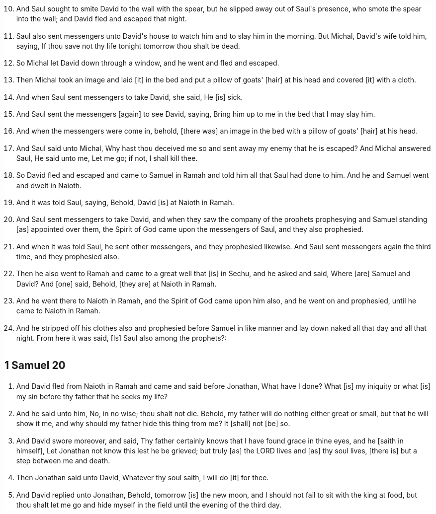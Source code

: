 10. And Saul sought to smite David to the wall with the spear, but he slipped away out of Saul's presence, who smote the spear into the wall; and David fled and escaped that night.

11. Saul also sent messengers unto David's house to watch him and to slay him in the morning. But Michal, David's wife told him, saying, If thou save not thy life tonight tomorrow thou shalt be dead.

12. So Michal let David down through a window, and he went and fled and escaped.

13. Then Michal took an image and laid [it] in the bed and put a pillow of goats' [hair] at his head and covered [it] with a cloth.

14. And when Saul sent messengers to take David, she said, He [is] sick.

15. And Saul sent the messengers [again] to see David, saying, Bring him up to me in the bed that I may slay him.

16. And when the messengers were come in, behold, [there was] an image in the bed with a pillow of goats' [hair] at his head.

17. And Saul said unto Michal, Why hast thou deceived me so and sent away my enemy that he is escaped? And Michal answered Saul, He said unto me, Let me go; if not, I shall kill thee.

18. So David fled and escaped and came to Samuel in Ramah and told him all that Saul had done to him. And he and Samuel went and dwelt in Naioth.

19. And it was told Saul, saying, Behold, David [is] at Naioth in Ramah.

20. And Saul sent messengers to take David, and when they saw the company of the prophets prophesying and Samuel standing [as] appointed over them, the Spirit of God came upon the messengers of Saul, and they also prophesied.

21. And when it was told Saul, he sent other messengers, and they prophesied likewise. And Saul sent messengers again the third time, and they prophesied also.

22. Then he also went to Ramah and came to a great well that [is] in Sechu, and he asked and said, Where [are] Samuel and David? And [one] said, Behold, [they are] at Naioth in Ramah.

23. And he went there to Naioth in Ramah, and the Spirit of God came upon him also, and he went on and prophesied, until he came to Naioth in Ramah.

24. And he stripped off his clothes also and prophesied before Samuel in like manner and lay down naked all that day and all that night. From here it was said, [Is] Saul also among the prophets?:

## 1 Samuel 20

1. And David fled from Naioth in Ramah and came and said before Jonathan, What have I done? What [is] my iniquity or what [is] my sin before thy father that he seeks my life?

2. And he said unto him, No, in no wise; thou shalt not die. Behold, my father will do nothing either great or small, but that he will show it me, and why should my father hide this thing from me? It [shall] not [be] so.

3. And David swore moreover, and said, Thy father certainly knows that I have found grace in thine eyes, and he [saith in himself], Let Jonathan not know this lest he be grieved; but truly [as] the LORD lives and [as] thy soul lives, [there is] but a step between me and death.

4. Then Jonathan said unto David, Whatever thy soul saith, I will do [it] for thee.

5. And David replied unto Jonathan, Behold, tomorrow [is] the new moon, and I should not fail to sit with the king at food, but thou shalt let me go and hide myself in the field until the evening of the third day.
